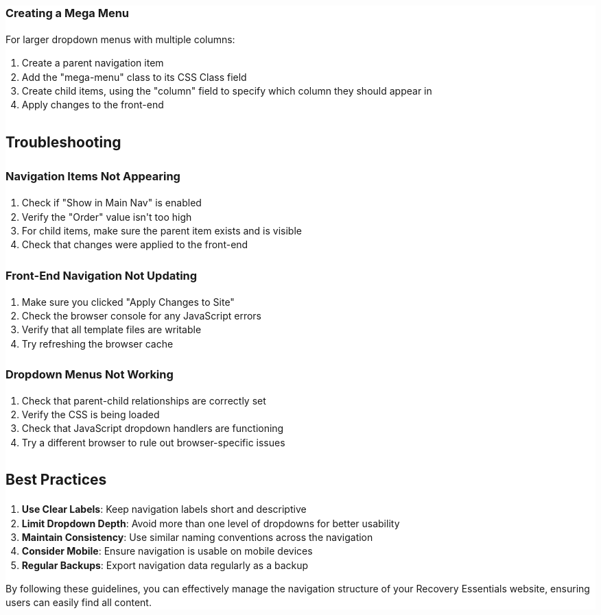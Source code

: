 ### Creating a Mega Menu

For larger dropdown menus with multiple columns:

1. Create a parent navigation item
2. Add the "mega-menu" class to its CSS Class field
3. Create child items, using the "column" field to specify which column they should appear in
4. Apply changes to the front-end

## Troubleshooting

### Navigation Items Not Appearing

1. Check if "Show in Main Nav" is enabled
2. Verify the "Order" value isn't too high
3. For child items, make sure the parent item exists and is visible
4. Check that changes were applied to the front-end

### Front-End Navigation Not Updating

1. Make sure you clicked "Apply Changes to Site"
2. Check the browser console for any JavaScript errors
3. Verify that all template files are writable
4. Try refreshing the browser cache

### Dropdown Menus Not Working

1. Check that parent-child relationships are correctly set
2. Verify the CSS is being loaded
3. Check that JavaScript dropdown handlers are functioning
4. Try a different browser to rule out browser-specific issues

## Best Practices

1. **Use Clear Labels**: Keep navigation labels short and descriptive
2. **Limit Dropdown Depth**: Avoid more than one level of dropdowns for better usability
3. **Maintain Consistency**: Use similar naming conventions across the navigation
4. **Consider Mobile**: Ensure navigation is usable on mobile devices
5. **Regular Backups**: Export navigation data regularly as a backup

By following these guidelines, you can effectively manage the navigation structure of your Recovery Essentials website, ensuring users can easily find all content.
